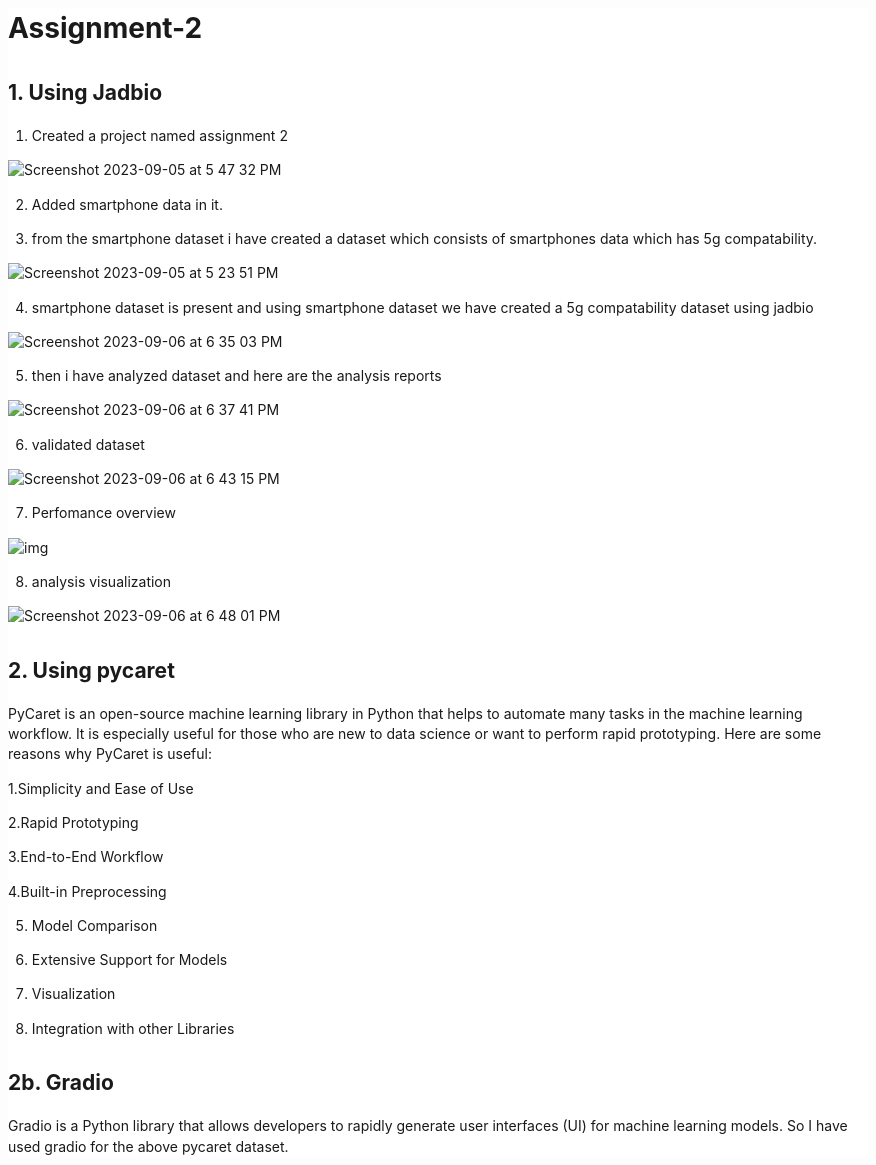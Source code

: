 # Assignment-2
## 1. Using Jadbio

1. Created a project named assignment 2
<img width="1470" alt="Screenshot 2023-09-05 at 5 47 32 PM" src="https://github.com/Faizahamed-S/Assignment-2/assets/143540804/f1d9df35-f542-4f26-93a9-0756dd8aad2d">

2. Added smartphone data in it.

3. from the smartphone dataset i have created a dataset which consists of smartphones data which has 5g compatability.
<img width="1470" alt="Screenshot 2023-09-05 at 5 23 51 PM" src="https://github.com/Faizahamed-S/Assignment-2/assets/143540804/f7f1ef55-4f92-44d5-8932-96f72dc0b3b4">


4. smartphone dataset is present and using smartphone dataset we have created a 5g compatability dataset using jadbio
<img width="1470" alt="Screenshot 2023-09-06 at 6 35 03 PM" src="https://github.com/Faizahamed-S/Assignment-2/assets/143540804/2731ffa5-405c-4cd7-81c1-9f26b0f24ab9">


5. then i have analyzed dataset and here are the analysis reports
<img width="1470" alt="Screenshot 2023-09-06 at 6 37 41 PM" src="https://github.com/Faizahamed-S/Assignment-2/assets/143540804/fec35236-80bd-4381-9d26-2e8360c05476">


6. validated dataset
<img width="1470" alt="Screenshot 2023-09-06 at 6 43 15 PM" src="https://github.com/Faizahamed-S/Assignment-2/assets/143540804/687d5227-db89-44e2-a4ec-09665295d1cf">

7. Perfomance overview
<img width="1470" alt="img" src="https://github.com/Faizahamed-S/Assignment-2/assets/143540804/e2d563fc-17f6-4e06-845d-7e16f13fea2f">


8. analysis visualization
<img width="1470" alt="Screenshot 2023-09-06 at 6 48 01 PM" src="https://github.com/Faizahamed-S/Assignment-2/assets/143540804/e3bd2f6f-711a-4860-92b3-22869dd58c5b">

## 2. Using pycaret

PyCaret is an open-source machine learning library in Python that helps to automate many tasks in the machine learning workflow. It is especially useful for those who are new to data science or want to perform rapid prototyping. Here are some reasons why PyCaret is useful:

1.Simplicity and Ease of Use

2.Rapid Prototyping

3.End-to-End Workflow

4.Built-in Preprocessing

5. Model Comparison

6. Extensive Support for Models

7. Visualization

8. Integration with other Libraries

## 2b. Gradio

Gradio is a Python library that allows developers to rapidly generate user interfaces (UI) for machine learning models. So I have used gradio for the above pycaret dataset.

